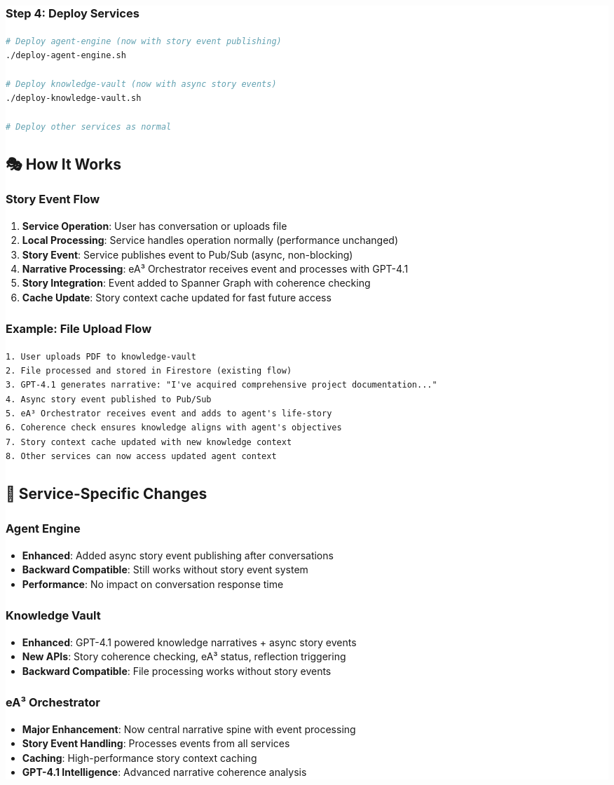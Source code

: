 ### Step 4: Deploy Services

```bash
# Deploy agent-engine (now with story event publishing)
./deploy-agent-engine.sh

# Deploy knowledge-vault (now with async story events)
./deploy-knowledge-vault.sh

# Deploy other services as normal
```

## 🎭 How It Works

### Story Event Flow

1. **Service Operation**: User has conversation or uploads file
2. **Local Processing**: Service handles operation normally (performance unchanged)
3. **Story Event**: Service publishes event to Pub/Sub (async, non-blocking)
4. **Narrative Processing**: eA³ Orchestrator receives event and processes with GPT-4.1
5. **Story Integration**: Event added to Spanner Graph with coherence checking
6. **Cache Update**: Story context cache updated for fast future access

### Example: File Upload Flow

```
1. User uploads PDF to knowledge-vault
2. File processed and stored in Firestore (existing flow)  
3. GPT-4.1 generates narrative: "I've acquired comprehensive project documentation..."
4. Async story event published to Pub/Sub
5. eA³ Orchestrator receives event and adds to agent's life-story
6. Coherence check ensures knowledge aligns with agent's objectives
7. Story context cache updated with new knowledge context
8. Other services can now access updated agent context
```

## 🔧 Service-Specific Changes

### Agent Engine
- **Enhanced**: Added async story event publishing after conversations
- **Backward Compatible**: Still works without story event system
- **Performance**: No impact on conversation response time

### Knowledge Vault  
- **Enhanced**: GPT-4.1 powered knowledge narratives + async story events
- **New APIs**: Story coherence checking, eA³ status, reflection triggering
- **Backward Compatible**: File processing works without story events

### eA³ Orchestrator
- **Major Enhancement**: Now central narrative spine with event processing
- **Story Event Handling**: Processes events from all services
- **Caching**: High-performance story context caching
- **GPT-4.1 Intelligence**: Advanced narrative coherence analysis
